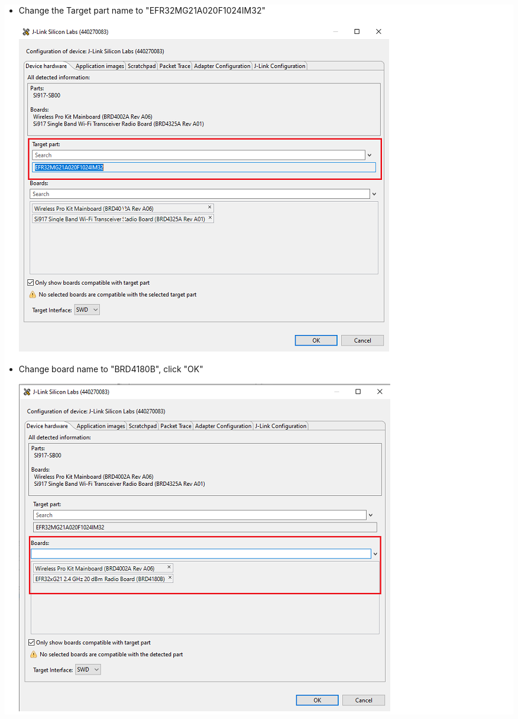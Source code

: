 - Change the Target part name to "EFR32MG21A020F1024IM32"

  ![Figure: Energy Profiler Step 4](resources/readme/energy_profiler_step_4.png)

- Change board name to "BRD4180B", click "OK"

  ![Figure: Energy Profiler Step 5](resources/readme/energy_profiler_step_5.png)

